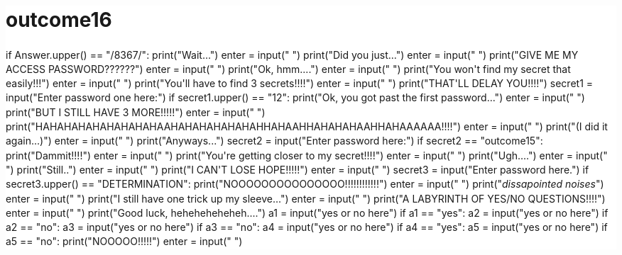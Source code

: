 # outcome16

if Answer.upper() == "/8367/":
    print("Wait...")
    enter = input(" ")
    print("Did you just...")
    enter = input(" ")
    print("GIVE ME MY ACCESS PASSWORD??????")
    enter = input(" ")
    print("Ok, hmm....")
    enter = input(" ")
    print("You won't find my secret that easily!!!")
    enter = input(" ")
    print("You'll have to find 3 secrets!!!!")
    enter = input(" ")
    print("THAT'LL DELAY YOU!!!!")
    secret1 = input("Enter password one here:")
    if secret1.upper() == "12":
        print("Ok, you got past the first password...")
        enter = input(" ")
        print("BUT I STILL HAVE 3 MORE!!!!!")
        enter = input(" ")
        print("HAHAHAHAHAHAHAHAHAAHAHAHAHAHAHAHHAHAAHHAHAHAHAAHHAHAAAAAA!!!!")
        enter = input(" ")
        print("(I did it again...)")
        enter = input(" ")
        print("Anyways...")
        secret2 = input("Enter password here:")
        if secret2 == "outcome15":
            print("Dammit!!!!")
            enter = input(" ")
            print("You're getting closer to my secret!!!!")
            enter = input(" ")
            print("Ugh....")
            enter = input(" ")
            print("Still..")
            enter = input(" ")
            print("I CAN'T LOSE HOPE!!!!!")
            enter = input(" ")
            secret3 = input("Enter password here.")
            if secret3.upper() == "DETERMINATION":
                print("NOOOOOOOOOOOOOOO!!!!!!!!!!!!")
                enter = input(" ")
                print("*dissapointed noises*")
                enter = input(" ")
                print("I still have one trick up my sleeve...")
                enter = input(" ")
                print("A LABYRINTH OF YES/NO QUESTIONS!!!!")
                enter = input(" ")
                print("Good luck, heheheheheheh....")
                a1 = input("yes or no here")
                if a1 == "yes":
                    a2 = input("yes or no here")
                    if a2 == "no":
                        a3 = input("yes or no here")
                        if a3 == "no":
                            a4 = input("yes or no here")
                            if a4 == "yes":
                                a5 = input("yes or no here")
                                if a5 == "no":
                                    print("NOOOOO!!!!!")
                                    enter = input(" ")